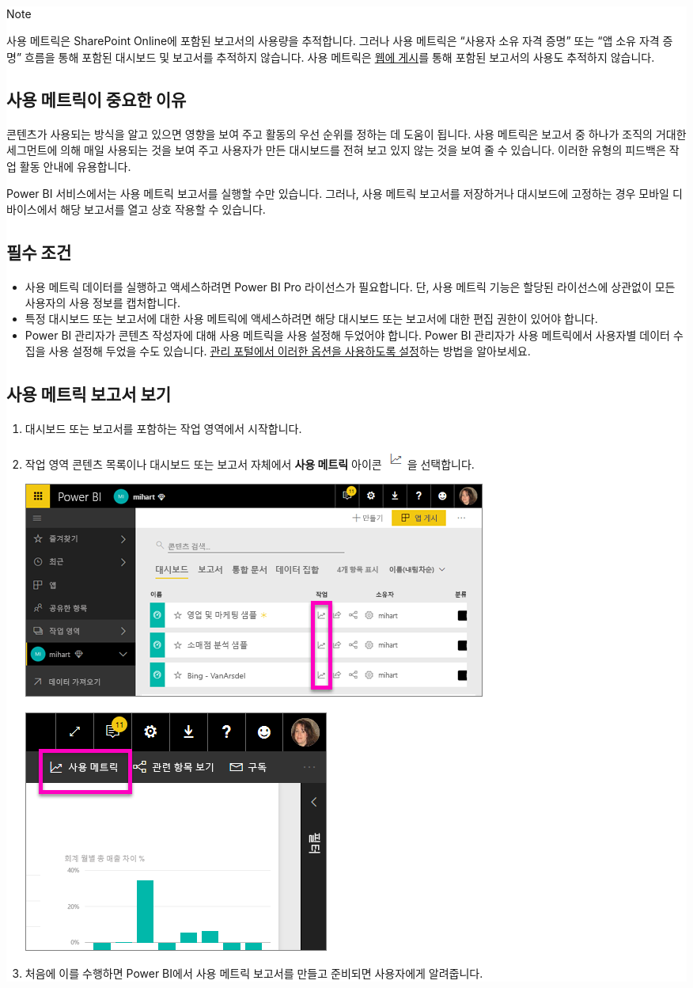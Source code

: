 > [!NOTE]
> 사용 메트릭은 SharePoint Online에 포함된 보고서의 사용량을 추적합니다. 그러나 사용 메트릭은 “사용자 소유 자격 증명” 또는 “앱 소유 자격 증명” 흐름을 통해 포함된 대시보드 및 보고서를 추적하지 않습니다. 사용 메트릭은 [웹에 게시](service-publish-to-web.md)를 통해 포함된 보고서의 사용도 추적하지 않습니다.

## <a name="why-usage-metrics-are-important"></a>사용 메트릭이 중요한 이유

콘텐츠가 사용되는 방식을 알고 있으면 영향을 보여 주고 활동의 우선 순위를 정하는 데 도움이 됩니다. 사용 메트릭은 보고서 중 하나가 조직의 거대한 세그먼트에 의해 매일 사용되는 것을 보여 주고 사용자가 만든 대시보드를 전혀 보고 있지 않는 것을 보여 줄 수 있습니다. 이러한 유형의 피드백은 작업 활동 안내에 유용합니다.

Power BI 서비스에서는 사용 메트릭 보고서를 실행할 수만 있습니다. 그러나, 사용 메트릭 보고서를 저장하거나 대시보드에 고정하는 경우 모바일 디바이스에서 해당 보고서를 열고 상호 작용할 수 있습니다.

## <a name="prerequisites"></a>필수 조건

- 사용 메트릭 데이터를 실행하고 액세스하려면 Power BI Pro 라이선스가 필요합니다. 단, 사용 메트릭 기능은 할당된 라이선스에 상관없이 모든 사용자의 사용 정보를 캡처합니다.
- 특정 대시보드 또는 보고서에 대한 사용 메트릭에 액세스하려면 해당 대시보드 또는 보고서에 대한 편집 권한이 있어야 합니다.
- Power BI 관리자가 콘텐츠 작성자에 대해 사용 메트릭을 사용 설정해 두었어야 합니다. Power BI 관리자가 사용 메트릭에서 사용자별 데이터 수집을 사용 설정해 두었을 수도 있습니다. [관리 포털에서 이러한 옵션을 사용하도록 설정](../admin/service-admin-portal.md#control-usage-metrics)하는 방법을 알아보세요. 

## <a name="view-a-usage-metrics-report"></a>사용 메트릭 보고서 보기

1. 대시보드 또는 보고서를 포함하는 작업 영역에서 시작합니다.
2. 작업 영역 콘텐츠 목록이나 대시보드 또는 보고서 자체에서 **사용 메트릭** 아이콘 ![사용 메트릭 아이콘](media/service-usage-metrics/power-bi-usage-metrics-report-icon.png)을 선택합니다.

    ![대시보드 탭](media/service-usage-metrics/power-bi-run-usage-metrics-report.png)

    ![사용 메트릭 선택](media/service-usage-metrics/power-bi-run-usage-metrics-report2.png)
3. 처음에 이를 수행하면 Power BI에서 사용 메트릭 보고서를 만들고 준비되면 사용자에게 알려줍니다.
